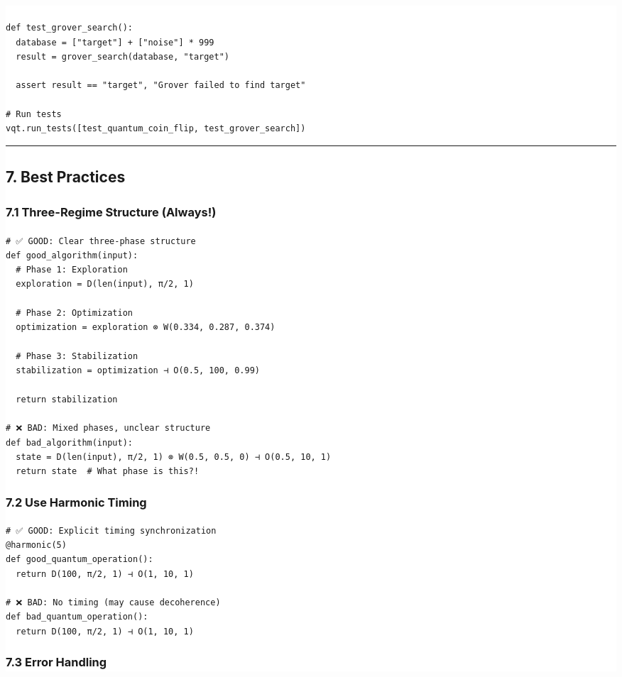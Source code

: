 ```vaql

def test_grover_search():
  database = ["target"] + ["noise"] * 999
  result = grover_search(database, "target")

  assert result == "target", "Grover failed to find target"

# Run tests
vqt.run_tests([test_quantum_coin_flip, test_grover_search])
```

---

## 7. Best Practices

### 7.1 Three-Regime Structure (Always!)

```vaql
# ✅ GOOD: Clear three-phase structure
def good_algorithm(input):
  # Phase 1: Exploration
  exploration = D(len(input), π/2, 1)

  # Phase 2: Optimization
  optimization = exploration ⊗ W(0.334, 0.287, 0.374)

  # Phase 3: Stabilization
  stabilization = optimization ⊣ O(0.5, 100, 0.99)

  return stabilization

# ❌ BAD: Mixed phases, unclear structure
def bad_algorithm(input):
  state = D(len(input), π/2, 1) ⊗ W(0.5, 0.5, 0) ⊣ O(0.5, 10, 1)
  return state  # What phase is this?!
```

### 7.2 Use Harmonic Timing

```vaql
# ✅ GOOD: Explicit timing synchronization
@harmonic(5)
def good_quantum_operation():
  return D(100, π/2, 1) ⊣ O(1, 10, 1)

# ❌ BAD: No timing (may cause decoherence)
def bad_quantum_operation():
  return D(100, π/2, 1) ⊣ O(1, 10, 1)
```

### 7.3 Error Handling
